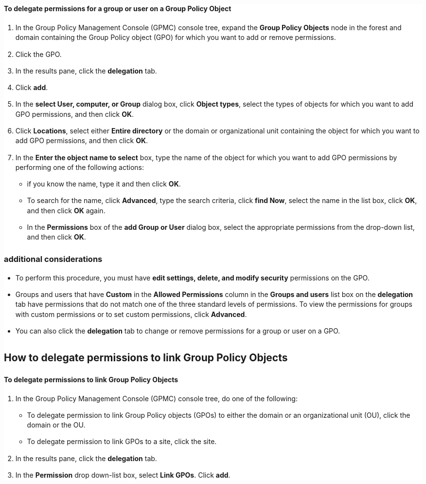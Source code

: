 #### To delegate permissions for a group or user on a Group Policy Object

1.  In the Group Policy Management Console (GPMC) console tree, expand the **Group Policy Objects** node in the forest and domain containing the Group Policy object (GPO) for which you want to add or remove permissions.

2.  Click the GPO.

3.  In the results pane, click the **delegation** tab.

4.  Click **add**.

5.  In the **select User, computer, or Group** dialog box, click **Object types**, select the types of objects for which you want to add GPO permissions, and then click **OK**.

6.  Click **Locations**, select either **Entire directory** or the domain or organizational unit containing the object for which you want to add GPO permissions, and then click **OK**.

7.  In the **Enter the object name to select** box, type the name of the object for which you want to add GPO permissions by performing one of the following actions:

    -   if you know the name, type it and then click **OK**.

    -   To search for the name, click **Advanced**, type the search criteria, click **find Now**, select the name in the list box, click **OK**, and then click **OK** again.

    -   In the **Permissions** box of the **add Group or User** dialog box, select the appropriate permissions from the drop-down list, and then click **OK**.

### additional considerations

-   To perform this procedure, you must have **edit settings, delete, and modify security** permissions on the GPO.

-   Groups and users that have **Custom** in the **Allowed Permissions** column in the **Groups and users** list box on the **delegation** tab have permissions that do not match one of the three standard levels of permissions. To view the permissions for groups with custom permissions or to set custom permissions, click **Advanced**.

-   You can also click the **delegation** tab to change or remove permissions for a group or user on a GPO.

## How to delegate permissions to link Group Policy Objects

#### To delegate permissions to link Group Policy Objects

1.  In the Group Policy Management Console (GPMC) console tree, do one of the following:

    -   To delegate permission to link Group Policy objects (GPOs) to either the domain or an organizational unit (OU), click the domain or the OU.

    -   To delegate permission to link GPOs to a site, click the site.

2.  In the results pane, click the **delegation** tab.

3.  In the **Permission** drop down-list box, select **Link GPOs**. Click **add**.
